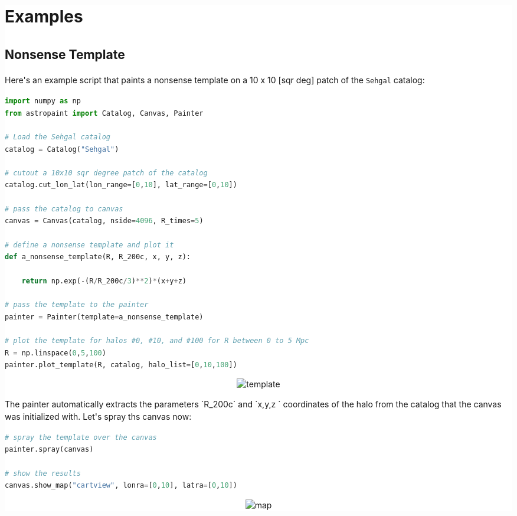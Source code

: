 
# Examples

## Nonsense Template

Here's an example script that paints a nonsense template on a 10 x 10 [sqr deg]
 patch of the `Sehgal` catalog: 


```python
import numpy as np
from astropaint import Catalog, Canvas, Painter

# Load the Sehgal catalog
catalog = Catalog("Sehgal")

# cutout a 10x10 sqr degree patch of the catalog
catalog.cut_lon_lat(lon_range=[0,10], lat_range=[0,10])

# pass the catalog to canvas
canvas = Canvas(catalog, nside=4096, R_times=5)

# define a nonsense template and plot it
def a_nonsense_template(R, R_200c, x, y, z):
    
    return np.exp(-(R/R_200c/3)**2)*(x+y+z)

# pass the template to the painter
painter = Painter(template=a_nonsense_template)

# plot the template for halos #0, #10, and #100 for R between 0 to 5 Mpc 
R = np.linspace(0,5,100)
painter.plot_template(R, catalog, halo_list=[0,10,100])
```
<p align="center">
<img src="images/a_random_template.png" alt="template" height="300"/>
</p>
The painter automatically extracts the parameters `R_200c` and `x,y,z
` coordinates of the halo from the catalog that the canvas was initialized
 with. Let's spray ths canvas now:
 
```python
# spray the template over the canvas
painter.spray(canvas)

# show the results
canvas.show_map("cartview", lonra=[0,10], latra=[0,10])
```
<p align="center">
<img src="images/a_random_map.png" alt="map" height="400"/>
</p>
